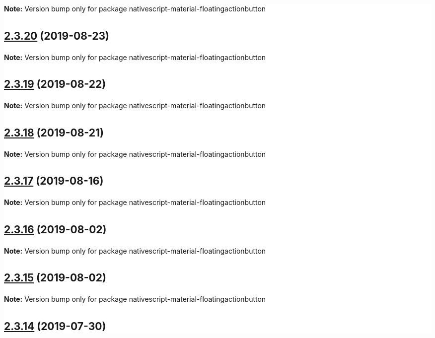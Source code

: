 **Note:** Version bump only for package nativescript-material-floatingactionbutton





## [2.3.20](https://github.com/nativescript-community/ui-material-components/compare/v2.3.19...v2.3.20) (2019-08-23)

**Note:** Version bump only for package nativescript-material-floatingactionbutton





## [2.3.19](https://github.com/nativescript-community/ui-material-components/compare/v2.3.18...v2.3.19) (2019-08-22)

**Note:** Version bump only for package nativescript-material-floatingactionbutton





## [2.3.18](https://github.com/nativescript-community/ui-material-components/compare/v2.3.17...v2.3.18) (2019-08-21)

**Note:** Version bump only for package nativescript-material-floatingactionbutton





## [2.3.17](https://github.com/nativescript-community/ui-material-components/compare/v2.3.16...v2.3.17) (2019-08-16)

**Note:** Version bump only for package nativescript-material-floatingactionbutton





## [2.3.16](https://github.com/nativescript-community/ui-material-components/compare/v2.3.15...v2.3.16) (2019-08-02)

**Note:** Version bump only for package nativescript-material-floatingactionbutton





## [2.3.15](https://github.com/nativescript-community/ui-material-components/compare/v2.3.14...v2.3.15) (2019-08-02)

**Note:** Version bump only for package nativescript-material-floatingactionbutton





## [2.3.14](https://github.com/nativescript-community/ui-material-components/compare/v2.3.13...v2.3.14) (2019-07-30)
